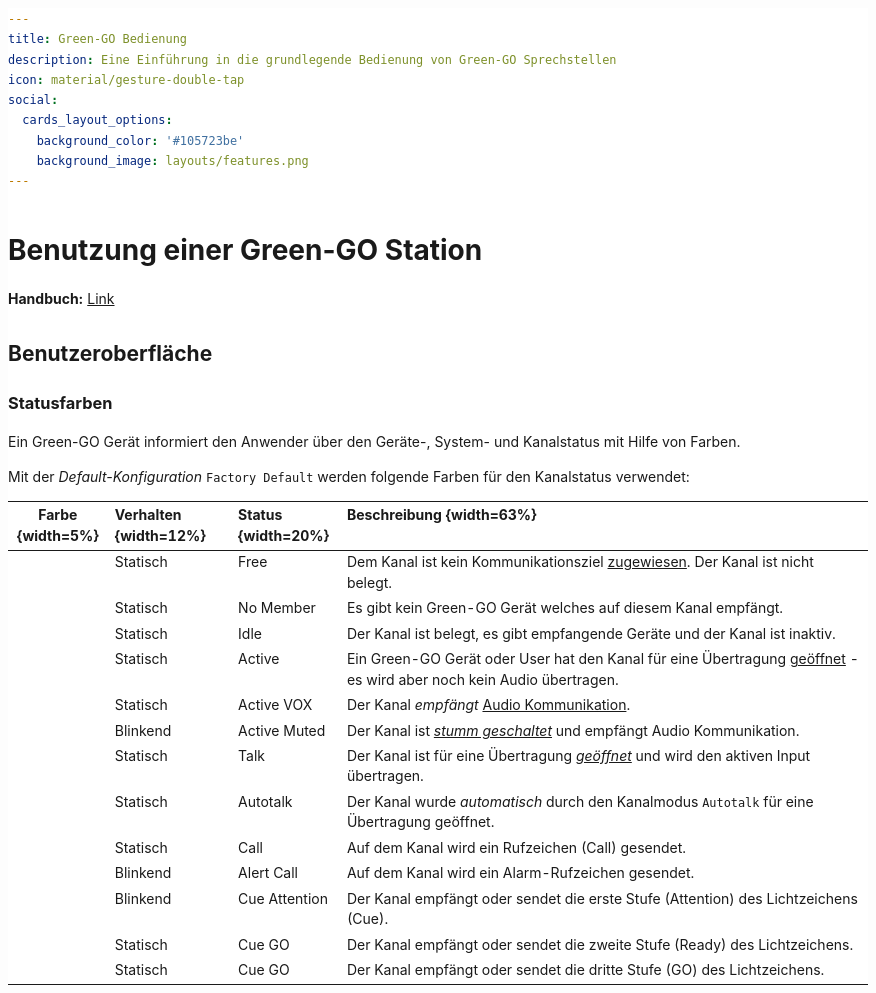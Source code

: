 ```yaml
---
title: Green-GO Bedienung
description: Eine Einführung in die grundlegende Bedienung von Green-GO Sprechstellen
icon: material/gesture-double-tap
social:
  cards_layout_options:
    background_color: '#105723be'
    background_image: layouts/features.png
---
```

# Benutzung einer Green-GO Station

**Handbuch:** [Link](https://manual.greengoconnect.com/en/getting-started/usage/ "Weitere Informationen im offiziellen Green-GO Handbuch")

## Benutzeroberfläche

### Statusfarben

Ein Green-GO Gerät informiert den Anwender über den Geräte-, System- und Kanalstatus mit Hilfe von Farben.

Mit der _Default-Konfiguration_ `Factory Default` werden folgende Farben für den Kanalstatus verwendet:

| Farbe {width=5%}| Verhalten {width=12%}| Status {width=20%}| Beschreibung {width=63%}|
|:-:|:-|:-|:-|
| <span class="status-dot blue"></span> | Statisch | Free | Dem Kanal ist kein Kommunikationsziel [zugewiesen](https://manual.greengoconnect.com/en/getting-started/software/#channel-assignments "Weitere Informationen im offiziellen Green-GO Handbuch"). Der Kanal ist nicht belegt. |
| <span class="status-dot blue"></span> | Statisch | No Member | Es gibt kein Green-GO Gerät welches auf diesem Kanal empfängt. |
| <span class="status-dot blue"></span> | Statisch | Idle | Der Kanal ist belegt, es gibt empfangende Geräte und der Kanal ist inaktiv. |
| <span class="status-dot blue"></span> | Statisch | Active | Ein Green-GO Gerät oder User hat den Kanal für eine Übertragung [geöffnet](https://manual.greengoconnect.com/en/getting-started/usage/#talking "Weitere Informationen im offiziellen Green-GO Handbuch") - es wird aber noch kein Audio übertragen. |
| <span class="status-dot yellow"></span> | Statisch | Active VOX | Der Kanal _empfängt_ [Audio Kommunikation](https://manual.greengoconnect.com/en/getting-started/usage/#receiving-voice-communication "Weitere Informationen im offiziellen Green-GO Handbuch"). |
| <span class="status-dot blink__blue-yellow"></span> | Blinkend | Active Muted | Der Kanal ist [_stumm geschaltet_](https://manual.greengoconnect.com/en/getting-started/usage/#muting-a-channel "Weitere Informationen im offiziellen Green-GO Handbuch") und empfängt Audio Kommunikation. |
| <span class="status-dot green"></span> | Statisch | Talk | Der Kanal ist für eine Übertragung [_geöffnet_](#talking) und wird den aktiven Input übertragen. |
| <span class="status-dot green"></span> | Statisch | Autotalk | Der Kanal wurde _automatisch_ durch den Kanalmodus `Autotalk` für eine Übertragung geöffnet. |
| <span class="status-dot red"></span> | Statisch | Call | Auf dem Kanal wird ein Rufzeichen (Call) gesendet. |
| <span class="status-dot blink__white-red"></span> | Blinkend | Alert Call | Auf dem Kanal wird ein Alarm-Rufzeichen gesendet. |
| <span class="status-dot blink__red-yellow"></span> | Blinkend | Cue Attention | Der Kanal empfängt oder sendet die erste Stufe (Attention) des Lichtzeichens (Cue). |
| <span class="status-dot orange"></span> | Statisch | Cue GO | Der Kanal empfängt oder sendet die zweite Stufe (Ready) des Lichtzeichens. |
| <span class="status-dot green"></span> | Statisch | Cue GO | Der Kanal empfängt oder sendet die dritte Stufe (GO) des Lichtzeichens. |
